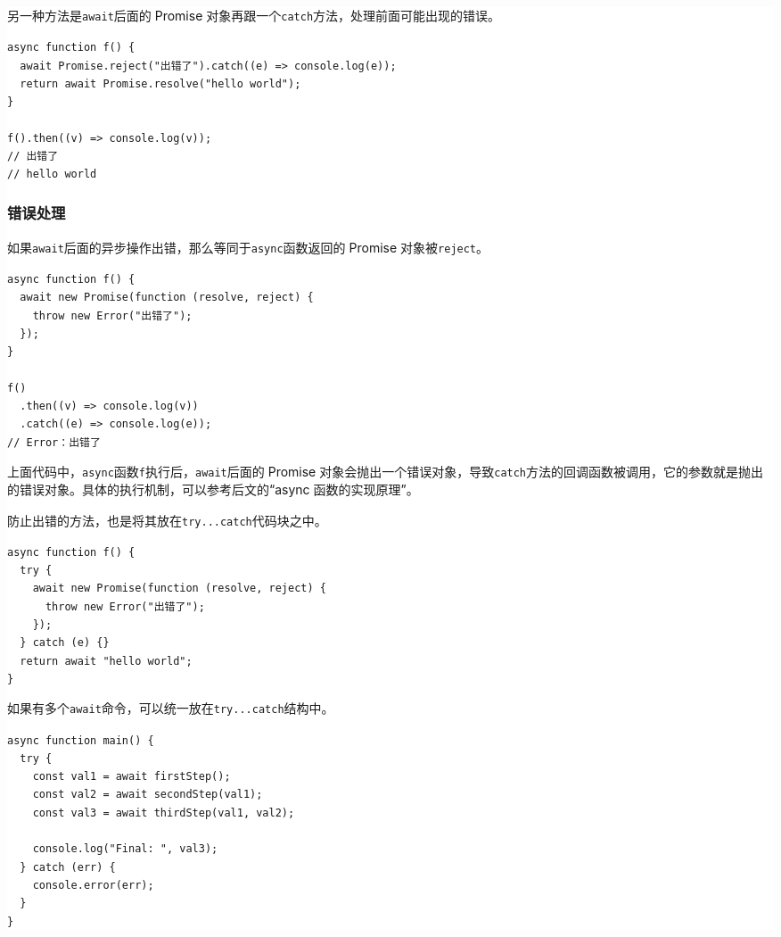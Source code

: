 另一种方法是`await`后面的 Promise 对象再跟一个`catch`方法，处理前面可能出现的错误。

```
async function f() {
  await Promise.reject("出错了").catch((e) => console.log(e));
  return await Promise.resolve("hello world");
}

f().then((v) => console.log(v));
// 出错了
// hello world
```

### 错误处理

如果`await`后面的异步操作出错，那么等同于`async`函数返回的 Promise 对象被`reject`。

```
async function f() {
  await new Promise(function (resolve, reject) {
    throw new Error("出错了");
  });
}

f()
  .then((v) => console.log(v))
  .catch((e) => console.log(e));
// Error：出错了
```

上面代码中，`async`函数`f`执行后，`await`后面的 Promise 对象会抛出一个错误对象，导致`catch`方法的回调函数被调用，它的参数就是抛出的错误对象。具体的执行机制，可以参考后文的“async 函数的实现原理”。

防止出错的方法，也是将其放在`try...catch`代码块之中。

```
async function f() {
  try {
    await new Promise(function (resolve, reject) {
      throw new Error("出错了");
    });
  } catch (e) {}
  return await "hello world";
}
```

如果有多个`await`命令，可以统一放在`try...catch`结构中。

```
async function main() {
  try {
    const val1 = await firstStep();
    const val2 = await secondStep(val1);
    const val3 = await thirdStep(val1, val2);

    console.log("Final: ", val3);
  } catch (err) {
    console.error(err);
  }
}
```
